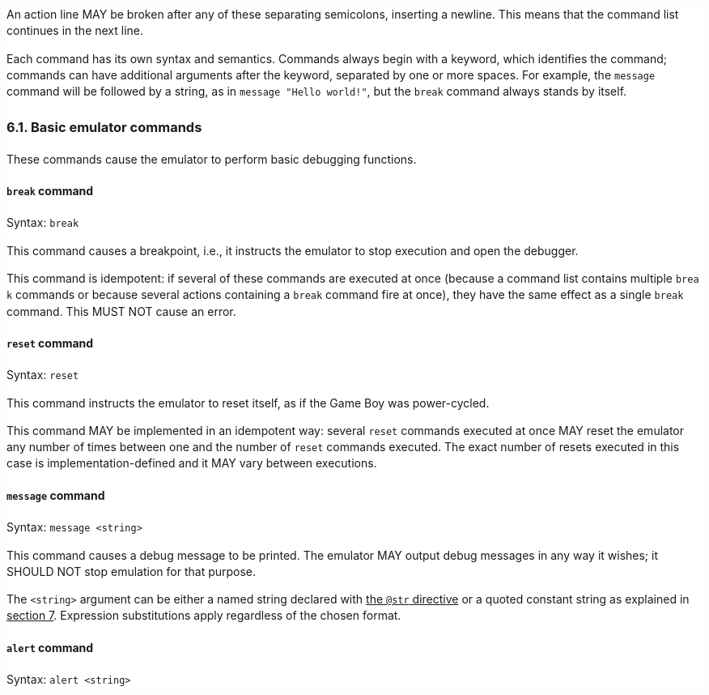 An action line MAY be broken after any of these separating semicolons, inserting a newline. This means that the
command list continues in the next line.

Each command has its own syntax and semantics. Commands always begin with a keyword, which identifies the command;
commands can have additional arguments after the keyword, separated by one or more spaces. For example, the `message`
command will be followed by a string, as in `message "Hello world!"`, but the `break` command always stands by itself.

### 6.1. Basic emulator commands

These commands cause the emulator to perform basic debugging functions.

#### `break` command

Syntax: `break`

This command causes a breakpoint, i.e., it instructs the emulator to stop execution and open the debugger.

This command is idempotent: if several of these commands are executed at once (because a command list contains
multiple `break` commands or because several actions containing a `break` command fire at once), they have the same
effect as a single `break` command. This MUST NOT cause an error.

#### `reset` command

Syntax: `reset`

This command instructs the emulator to reset itself, as if the Game Boy was power-cycled.

This command MAY be implemented in an idempotent way: several `reset` commands executed at once MAY reset the emulator
any number of times between one and the number of `reset` commands executed. The exact number of resets executed in
this case is implementation-defined and it MAY vary between executions.

#### `message` command

Syntax: `message <string>`

This command causes a debug message to be printed. The emulator MAY output debug messages in any way it wishes; it
SHOULD NOT stop emulation for that purpose.

The `<string>` argument can be either a named string declared with [the `@str` directive][directive-str] or a quoted
constant string as explained in [section 7][section7]. Expression substitutions apply regardless of the chosen format.

#### `alert` command

Syntax: `alert <string>`


[section1]: #1-objective-and-scope
[section2]: #2-introduction
[section3]: #3-format-basics
[section3.1]: #31-overall-formatting
[section3.2]: #32-normalization-and-whitespace
[section3.3]: #33-error-handling
[section3.4]: #34-basic-structure
[section3.5]: #35-conditional-inclusion
[section4]: #4-directives
[section4.1]: #41-identification
[section4.2]: #42-conditional-inclusion
[section4.3]: #43-declarations
[section4.4]: #44-action-groups
[section4.5]: #45-included-files
[section4.6]: #46-configuration
[section4.7]: #47-miscellaneous
[section5]: #5-actions
[section5.1]: #51-basic-action-structure
[section5.2]: #52-syntax-overview
[section5.3]: #53-expressions
[section5.4]: #54-the-condition-field
[section5.5]: #55-the-address-subfield
[section5.6]: #56-flags
[section6]: #6-commands
[section6.1]: #61-basic-emulator-commands
[section6.2]: #62-action-related-commands
[section6.3]: #63-state-modification-commands
[section6.4]: #64-control-flow-commands
[section7]: #7-strings
[section7.1]: #71-string-formatting
[section7.2]: #72-escape-sequences
[section7.3]: #73-expression-escape-sequences
[section7.4]: #74-conditional-escape-sequences
[section7.5]: #75-character-replacement-escape-sequences
[section8]: #8-example-file
[section9]: #9-specification-compliance
[section9.1]: #91-partial-compliance
[section9.2]: #92-minimum-required-features
[section10]: #10-closing-remarks
[section11]: #11-version-history
[command-alert]: #alert-command
[command-break]: #break-command
[command-disable]: #disable-command
[command-done]: #done-command
[command-else]: #else-command
[command-enable]: #enable-command
[command-if]: #if-command
[command-message]: #message-command
[command-nop]: #nop-command
[command-reset]: #reset-command
[command-set]: #set-command
[command-skip]: #skip-command
[command-toggle]: #toggle-command
[directive-alias]: #alias
[directive-always]: #always
[directive-debugfile]: #debugfile
[directive-else]: #else
[directive-endgroup]: #endgroup
[directive-error]: #error
[directive-group]: #group
[directive-ifemu]: #ifemu
[directive-ifnotemu]: #ifnotemu
[directive-include]: #include
[directive-radix]: #radix
[directive-signedness]: #signedness
[directive-str]: #str
[directive-sym]: #sym
[directive-symfile]: #symfile
[directive-var]: #var
[directive-warning]: #warning
[expressions-address]: #address-expressions
[expressions-constant]: #constant-expressions
[expressions-memory]: #memory-accesses
[expressions-numbers]: #numeric-constants
[expressions-operators]: #operators
[expressions-symbols]: #symbols
[expressions-variables]: #variables
[rfc2119]: https://tools.ietf.org/html/rfc2119
[repo]: https://github.com/aaaaaa123456789/gb-debugfiles